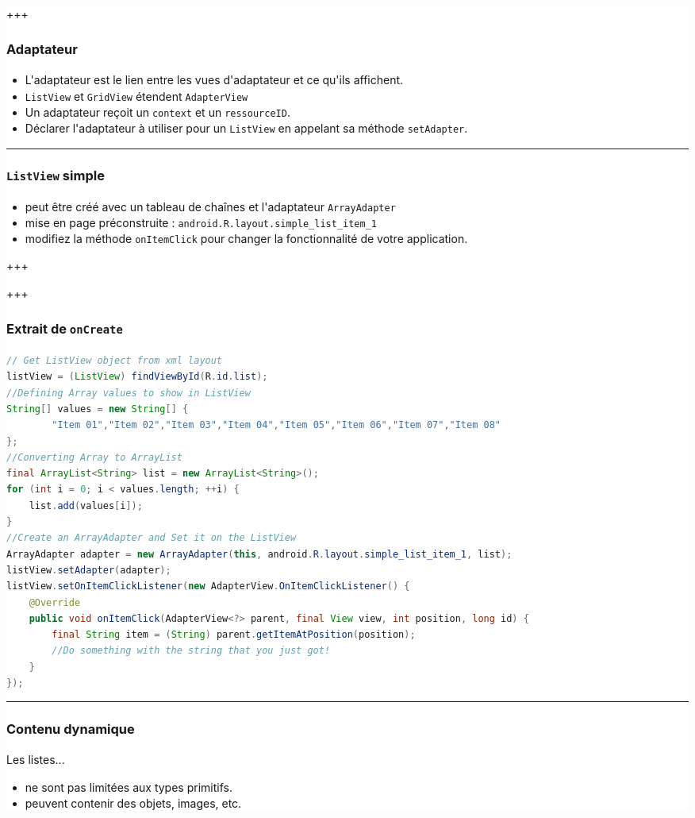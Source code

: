 +++

### Adaptateur

- L'adaptateur est le lien entre les vues d'adaptateur et ce qu'ils affichent.
- `ListView` et `GridView` étendent `AdapterView`
- Un adaptateur reçoit un `context` et un `ressourceID`.
- Déclarer l'adaptateur à utiliser pour un `ListView` en appelant sa méthode `setAdapter`.

---

### `ListView` simple

- peut être créé avec un tableau de chaînes et l'adaptateur `ArrayAdapter`
- mise en page préconstruite : `android.R.layout.simple_list_item_1`
- modifiez la méthode `onItemClick` pour changer la fonctionnalité de votre application.

+++



+++

### Extrait de `onCreate`

```java
// Get ListView object from xml layout
listView = (ListView) findViewById(R.id.list);
//Defining Array values to show in ListView
String[] values = new String[] {
        "Item 01","Item 02","Item 03","Item 04","Item 05","Item 06","Item 07","Item 08"
};
//Converting Array to ArrayList
final ArrayList<String> list = new ArrayList<String>();
for (int i = 0; i < values.length; ++i) {
    list.add(values[i]);
}
//Create an ArrayAdapter and Set it on the ListView
ArrayAdapter adapter = new ArrayAdapter(this, android.R.layout.simple_list_item_1, list);
listView.setAdapter(adapter);
listView.setOnItemClickListener(new AdapterView.OnItemClickListener() {
    @Override
    public void onItemClick(AdapterView<?> parent, final View view, int position, long id) {
        final String item = (String) parent.getItemAtPosition(position);
        //Do something with the string that you just got!
    }
});
```

---

### Contenu dynamique

Les listes...
- ne sont pas limitées aux types primitifs.
- peuvent contenir des objets, images, etc.
